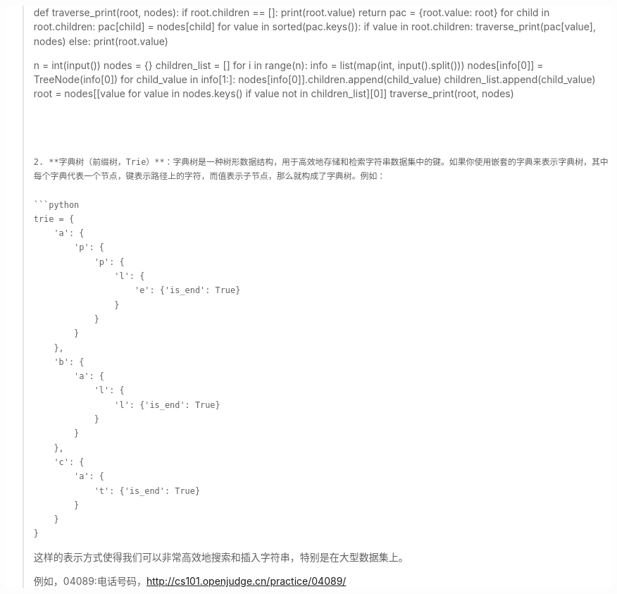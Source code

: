 > 
> def traverse_print(root, nodes):
>     if root.children == []:
>         print(root.value)
>         return
>     pac = {root.value: root}
>     for child in root.children:
>         pac[child] = nodes[child]
>     for value in sorted(pac.keys()):
>         if value in root.children:
>             traverse_print(pac[value], nodes)
>         else:
>             print(root.value)
> 
> 
> n = int(input())
> nodes = {}
> children_list = []
> for i in range(n):
>     info = list(map(int, input().split()))
>     nodes[info[0]] = TreeNode(info[0])
>     for child_value in info[1:]:
>         nodes[info[0]].children.append(child_value)
>         children_list.append(child_value)
> root = nodes[[value for value in nodes.keys() if value not in children_list][0]]
> traverse_print(root, nodes)
> 
> ```
>
> 
>
> 2. **字典树（前缀树，Trie）**：字典树是一种树形数据结构，用于高效地存储和检索字符串数据集中的键。如果你使用嵌套的字典来表示字典树，其中每个字典代表一个节点，键表示路径上的字符，而值表示子节点，那么就构成了字典树。例如：
>
> ```python
> trie = {
>     'a': {
>         'p': {
>             'p': {
>                 'l': {
>                     'e': {'is_end': True}
>                 }
>             }
>         }
>     },
>     'b': {
>         'a': {
>             'l': {
>                 'l': {'is_end': True}
>             }
>         }
>     },
>     'c': {
>         'a': {
>             't': {'is_end': True}
>         }
>     }
> }
> ```
>
> 这样的表示方式使得我们可以非常高效地搜索和插入字符串，特别是在大型数据集上。
>
> 例如，04089:电话号码，http://cs101.openjudge.cn/practice/04089/
>